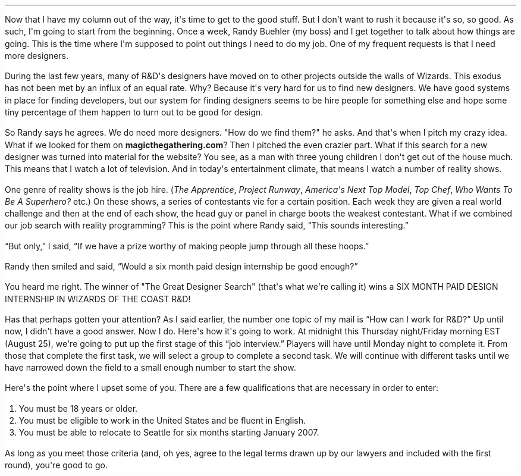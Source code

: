 


---

Now that I have my column out of the way, it's time to get to the good stuff. But I don't want to rush it because it's so, so good. As such, I'm going to start from the beginning. Once a week, Randy Buehler (my boss) and I get together to talk about how things are going. This is the time where I'm supposed to point out things I need to do my job. One of my frequent requests is that I need more designers.


During the last few years, many of R&D's designers have moved on to other projects outside the walls of Wizards. This exodus has not been met by an influx of an equal rate. Why? Because it's very hard for us to find new designers. We have good systems in place for finding developers, but our system for finding designers seems to be hire people for something else and hope some tiny percentage of them happen to turn out to be good for design.


So Randy says he agrees. We do need more designers. "How do we find them?" he asks. And that's when I pitch my crazy idea. What if we looked for them on **magicthegathering.com**? Then I pitched the even crazier part. What if this search for a new designer was turned into material for the website? You see, as a man with three young children I don't get out of the house much. This means that I watch a lot of television. And in today's entertainment climate, that means I watch a number of reality shows.


One genre of reality shows is the job hire. (*The Apprentice*, *Project Runway*, *America's Next Top Model*, *Top Chef*, *Who Wants To Be A Superhero?* etc.) On these shows, a series of contestants vie for a certain position. Each week they are given a real world challenge and then at the end of each show, the head guy or panel in charge boots the weakest contestant. What if we combined our job search with reality programming? This is the point where Randy said, “This sounds interesting.”


“But only,” I said, “If we have a prize worthy of making people jump through all these hoops.”


Randy then smiled and said, “Would a six month paid design internship be good enough?”


You heard me right. The winner of "The Great Designer Search" (that's what we're calling it) wins a SIX MONTH PAID DESIGN INTERNSHIP IN WIZARDS OF THE COAST R&D!


Has that perhaps gotten your attention? As I said earlier, the number one topic of my mail is “How can I work for R&D?” Up until now, I didn't have a good answer. Now I do. Here's how it's going to work. At midnight this Thursday night/Friday morning EST (August 25), we're going to put up the first stage of this “job interview.” Players will have until Monday night to complete it. From those that complete the first task, we will select a group to complete a second task. We will continue with different tasks until we have narrowed down the field to a small enough number to start the show.


Here's the point where I upset some of you. There are a few qualifications that are necessary in order to enter:


1. You must be 18 years or older.
2. You must be eligible to work in the United States and be fluent in English.
3. You must be able to relocate to Seattle for six months starting January 2007.

As long as you meet those criteria (and, oh yes, agree to the legal terms drawn up by our lawyers and included with the first round), you're good to go.
